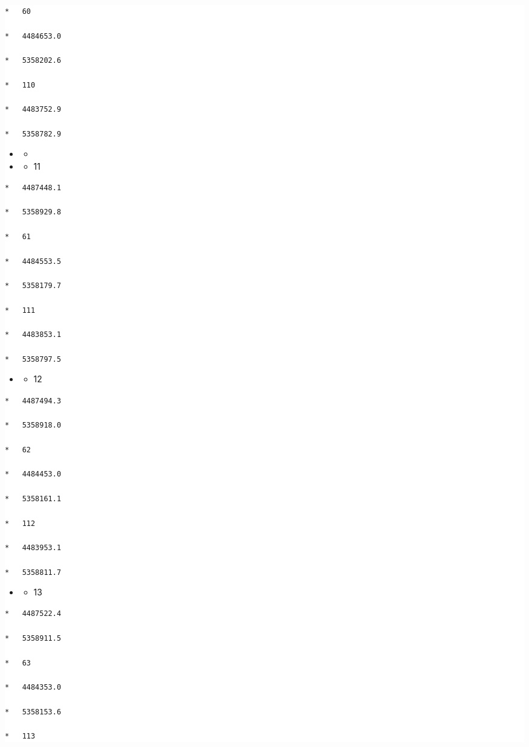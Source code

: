     *   60

    *   4484653.0

    *   5358202.6

    *   110

    *   4483752.9

    *   5358782.9


*    *

*    *   11

    *   4487448.1

    *   5358929.8

    *   61

    *   4484553.5

    *   5358179.7

    *   111

    *   4483853.1

    *   5358797.5


*    *   12

    *   4487494.3

    *   5358918.0

    *   62

    *   4484453.0

    *   5358161.1

    *   112

    *   4483953.1

    *   5358811.7


*    *   13

    *   4487522.4

    *   5358911.5

    *   63

    *   4484353.0

    *   5358153.6

    *   113
